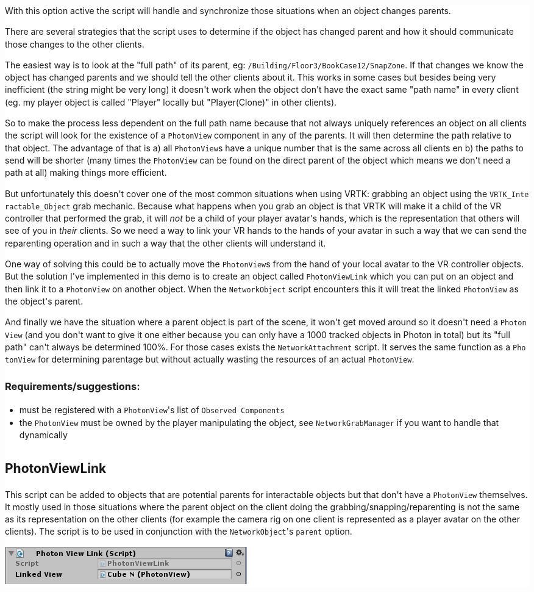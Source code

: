 With this option active the script will handle and synchronize those situations when an object changes parents.

There are several strategies that the script uses to determine if the object has changed parent and how it should communicate those changes to the other clients.

The easiest way is to look at the "full path" of its parent, eg: `/Building/Floor3/BookCase12/SnapZone`. If that changes we know the object has changed parents and we should tell the other clients about it. This works in some cases but besides being very inefficient (the string might be very long) it doesn't work when the object don't have the exact same "path name" in every client (eg. my player object is called "Player" locally but "Player(Clone)" in other clients).

So to make the process less dependent on the full path name because that not always uniquely references an object on all clients the script will look for the existence of a `PhotonView` component in any of the parents. It will then determine the path relative to that object. The advantage of that is a) all `PhotonView`s have a unique number that is the same across all clients en b) the paths to send will be shorter (many times the `PhotonView` can be found on the direct parent of the object which means we don't need a path at all) making things more efficient.

But unfortunately this doesn't cover one of the most common situations when using VRTK: grabbing an object using the `VRTK_Interactable_Object` grab mechanic. Because what happens when you grab an object is that VRTK will make it a child of the VR controller that performed the grab, it will *not* be a child of your player avatar's hands, which is the representation that others will see of you in _their_ clients. So we need a way to link your VR hands to the hands of your avatar in such a way that we can send the reparenting operation and in such a way that the other clients will understand it.

One way of solving this could be to actually move the `PhotonView`s from the hand of your local avatar to the VR controller objects. But the solution I've implemented in this demo is to create an object called `PhotonViewLink` which you can put on an object and then link it to a `PhotonView` on another object. When the `NetworkObject` script encounters this it will treat the linked `PhotonView` as the object's parent.

And finally we have the situation where a parent object is part of the scene, it won't get moved around so it doesn't need a `PhotonView` (and you don't want to give it one either because you can only have a 1000 tracked objects in Photon in total) but its "full path" can't always be determined 100%. For those cases exists the `NetworkAttachment` script. It serves the same function as a `PhotonView` for determining parentage but without actually wasting the resources of an actual `PhotonView`.

### Requirements/suggestions:

 - must be registered with a `PhotonView`'s list of `Observed Components`
 - the `PhotonView` must be owned by the player manipulating the object, see `NetworkGrabManager` if you want to handle that dynamically

## PhotonViewLink

This script can be added to objects that are potential parents for interactable objects but that don't have a `PhotonView` themselves. It mostly used in those situations where the parent object on the client doing the grabbing/snapping/reparenting is not the same as its representation on the other clients (for example the camera rig on one client is represented as a player avatar on the other clients). The script is to be used in conjunction with the `NetworkObject`'s `parent` option.

![Photon View Link](Docs/Images/photon-view-link.png)
